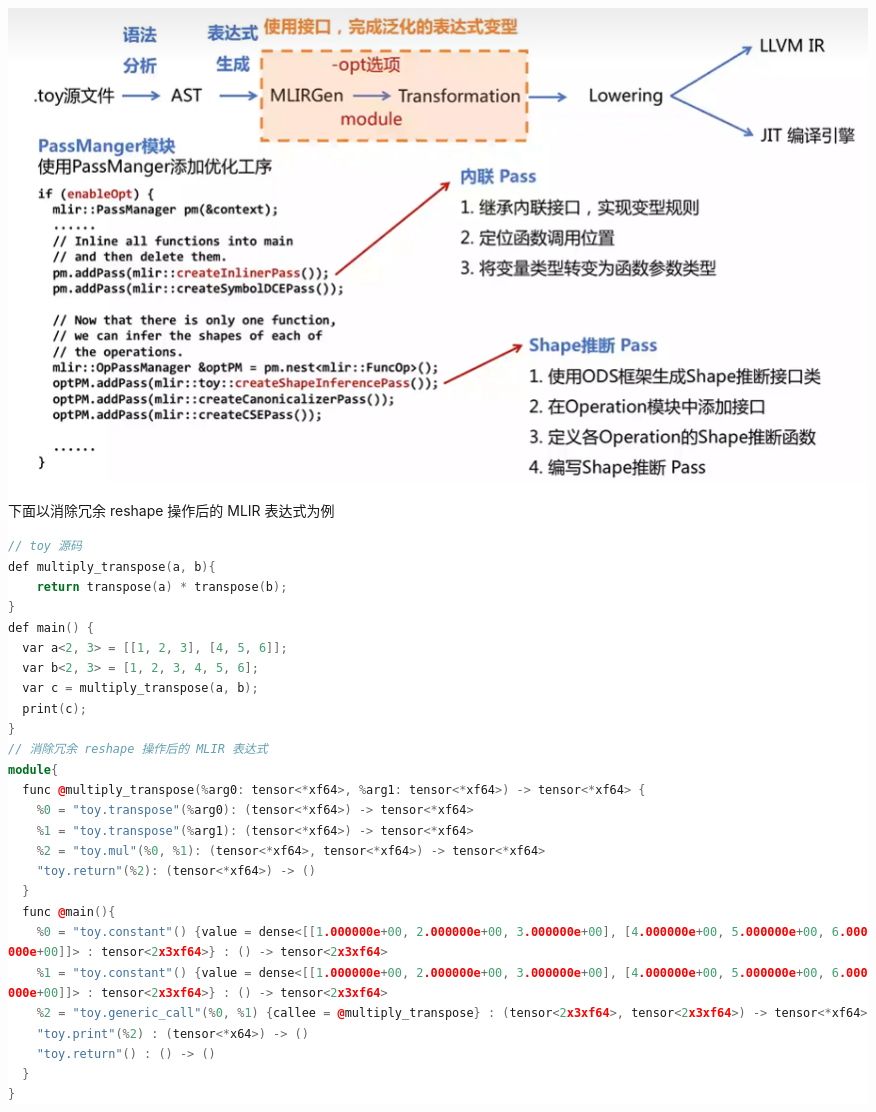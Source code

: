 ![431](/assets/img/blog/img_mlir_survey/image-431.png)

下面以消除冗余 reshape 操作后的 MLIR 表达式为例

```cpp
// toy 源码
def multiply_transpose(a, b){
    return transpose(a) * transpose(b);
}
def main() {
  var a<2, 3> = [[1, 2, 3], [4, 5, 6]];
  var b<2, 3> = [1, 2, 3, 4, 5, 6];
  var c = multiply_transpose(a, b);
  print(c);
}
// 消除冗余 reshape 操作后的 MLIR 表达式
module{
  func @multiply_transpose(%arg0: tensor<*xf64>, %arg1: tensor<*xf64>) -> tensor<*xf64> {
    %0 = "toy.transpose"(%arg0): (tensor<*xf64>) -> tensor<*xf64>
    %1 = "toy.transpose"(%arg1): (tensor<*xf64>) -> tensor<*xf64>
    %2 = "toy.mul"(%0, %1): (tensor<*xf64>, tensor<*xf64>) -> tensor<*xf64>
    "toy.return"(%2): (tensor<*xf64>) -> ()
  }
  func @main(){
    %0 = "toy.constant"() {value = dense<[[1.000000e+00, 2.000000e+00, 3.000000e+00], [4.000000e+00, 5.000000e+00, 6.000000e+00]]> : tensor<2x3xf64>} : () -> tensor<2x3xf64>
    %1 = "toy.constant"() {value = dense<[[1.000000e+00, 2.000000e+00, 3.000000e+00], [4.000000e+00, 5.000000e+00, 6.000000e+00]]> : tensor<2x3xf64>} : () -> tensor<2x3xf64>
    %2 = "toy.generic_call"(%0, %1) {callee = @multiply_transpose} : (tensor<2x3xf64>, tensor<2x3xf64>) -> tensor<*xf64>
    "toy.print"(%2) : (tensor<*x64>) -> ()
    "toy.return"() : () -> ()
  }
}
```
